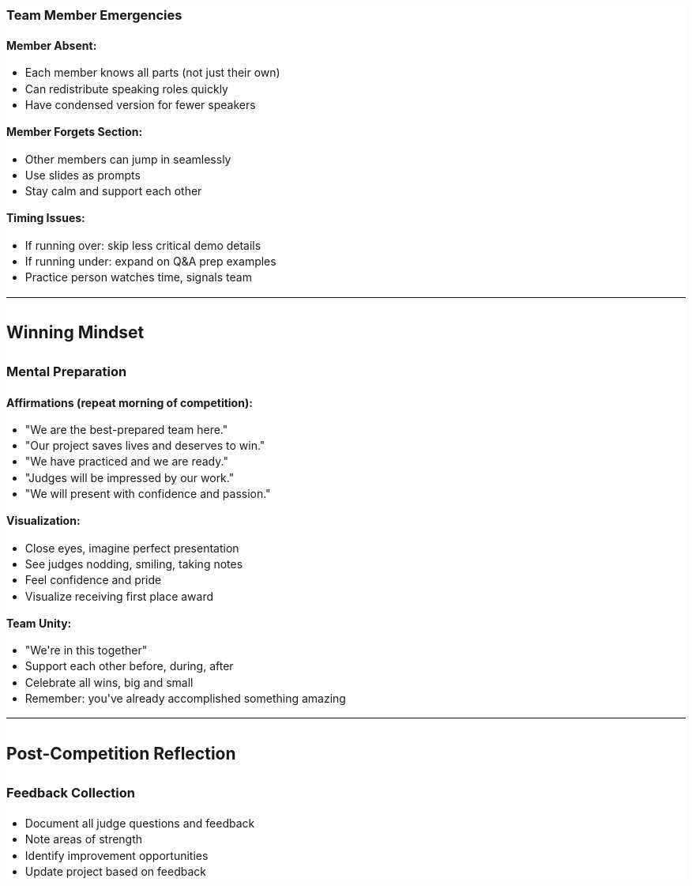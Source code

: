 ### Team Member Emergencies

**Member Absent:**
- Each member knows all parts (not just their own)
- Can redistribute speaking roles quickly
- Have condensed version for fewer speakers

**Member Forgets Section:**
- Other members can jump in seamlessly
- Use slides as prompts
- Stay calm and support each other

**Timing Issues:**
- If running over: skip less critical demo details
- If running under: expand on Q&A prep examples
- Practice person watches time, signals team

---

## Winning Mindset

### Mental Preparation

**Affirmations (repeat morning of competition):**
- "We are the best-prepared team here."
- "Our project saves lives and deserves to win."
- "We have practiced and we are ready."
- "Judges will be impressed by our work."
- "We will present with confidence and passion."

**Visualization:**
- Close eyes, imagine perfect presentation
- See judges nodding, smiling, taking notes
- Feel confidence and pride
- Visualize receiving first place award

**Team Unity:**
- "We're in this together"
- Support each other before, during, after
- Celebrate all wins, big and small
- Remember: you've already accomplished something amazing

---

## Post-Competition Reflection

### Feedback Collection
- Document all judge questions and feedback
- Note areas of strength
- Identify improvement opportunities
- Update project based on feedback
